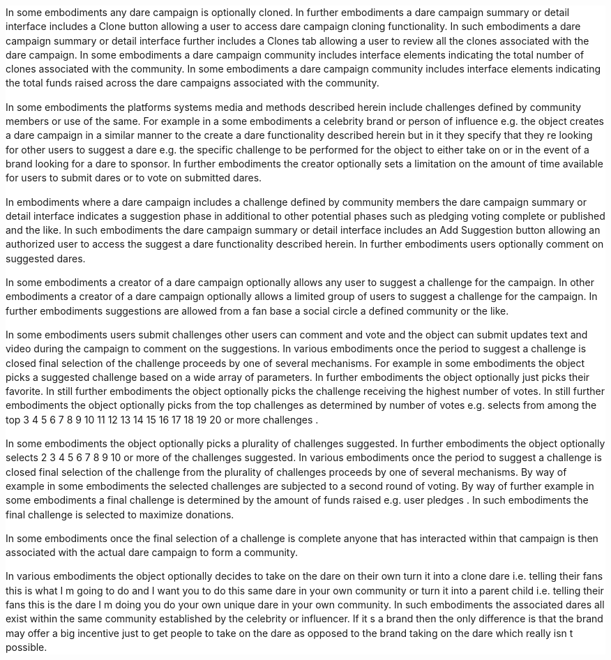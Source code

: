 In some embodiments any dare campaign is optionally cloned. In further embodiments a dare campaign summary or detail interface includes a Clone button allowing a user to access dare campaign cloning functionality. In such embodiments a dare campaign summary or detail interface further includes a Clones tab allowing a user to review all the clones associated with the dare campaign. In some embodiments a dare campaign community includes interface elements indicating the total number of clones associated with the community. In some embodiments a dare campaign community includes interface elements indicating the total funds raised across the dare campaigns associated with the community.

In some embodiments the platforms systems media and methods described herein include challenges defined by community members or use of the same. For example in a some embodiments a celebrity brand or person of influence e.g. the object creates a dare campaign in a similar manner to the create a dare functionality described herein but in it they specify that they re looking for other users to suggest a dare e.g. the specific challenge to be performed for the object to either take on or in the event of a brand looking for a dare to sponsor. In further embodiments the creator optionally sets a limitation on the amount of time available for users to submit dares or to vote on submitted dares.

In embodiments where a dare campaign includes a challenge defined by community members the dare campaign summary or detail interface indicates a suggestion phase in additional to other potential phases such as pledging voting complete or published and the like. In such embodiments the dare campaign summary or detail interface includes an Add Suggestion button allowing an authorized user to access the suggest a dare functionality described herein. In further embodiments users optionally comment on suggested dares.

In some embodiments a creator of a dare campaign optionally allows any user to suggest a challenge for the campaign. In other embodiments a creator of a dare campaign optionally allows a limited group of users to suggest a challenge for the campaign. In further embodiments suggestions are allowed from a fan base a social circle a defined community or the like.

In some embodiments users submit challenges other users can comment and vote and the object can submit updates text and video during the campaign to comment on the suggestions. In various embodiments once the period to suggest a challenge is closed final selection of the challenge proceeds by one of several mechanisms. For example in some embodiments the object picks a suggested challenge based on a wide array of parameters. In further embodiments the object optionally just picks their favorite. In still further embodiments the object optionally picks the challenge receiving the highest number of votes. In still further embodiments the object optionally picks from the top challenges as determined by number of votes e.g. selects from among the top 3 4 5 6 7 8 9 10 11 12 13 14 15 16 17 18 19 20 or more challenges .

In some embodiments the object optionally picks a plurality of challenges suggested. In further embodiments the object optionally selects 2 3 4 5 6 7 8 9 10 or more of the challenges suggested. In various embodiments once the period to suggest a challenge is closed final selection of the challenge from the plurality of challenges proceeds by one of several mechanisms. By way of example in some embodiments the selected challenges are subjected to a second round of voting. By way of further example in some embodiments a final challenge is determined by the amount of funds raised e.g. user pledges . In such embodiments the final challenge is selected to maximize donations.

In some embodiments once the final selection of a challenge is complete anyone that has interacted within that campaign is then associated with the actual dare campaign to form a community.

In various embodiments the object optionally decides to take on the dare on their own turn it into a clone dare i.e. telling their fans this is what I m going to do and I want you to do this same dare in your own community or turn it into a parent child i.e. telling their fans this is the dare I m doing you do your own unique dare in your own community. In such embodiments the associated dares all exist within the same community established by the celebrity or influencer. If it s a brand then the only difference is that the brand may offer a big incentive just to get people to take on the dare as opposed to the brand taking on the dare which really isn t possible.
